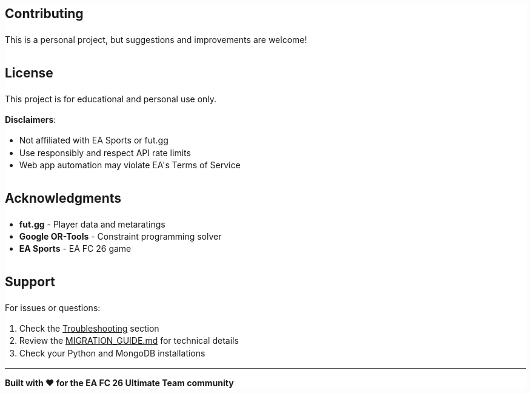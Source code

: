 ## Contributing

This is a personal project, but suggestions and improvements are welcome!

## License

This project is for educational and personal use only.

**Disclaimers**:
- Not affiliated with EA Sports or fut.gg
- Use responsibly and respect API rate limits
- Web app automation may violate EA's Terms of Service

## Acknowledgments

- **fut.gg** - Player data and metaratings
- **Google OR-Tools** - Constraint programming solver
- **EA Sports** - EA FC 26 game

## Support

For issues or questions:
1. Check the [Troubleshooting](#troubleshooting) section
2. Review the [MIGRATION_GUIDE.md](MIGRATION_GUIDE.md) for technical details
3. Check your Python and MongoDB installations

---

**Built with ❤️ for the EA FC 26 Ultimate Team community**
